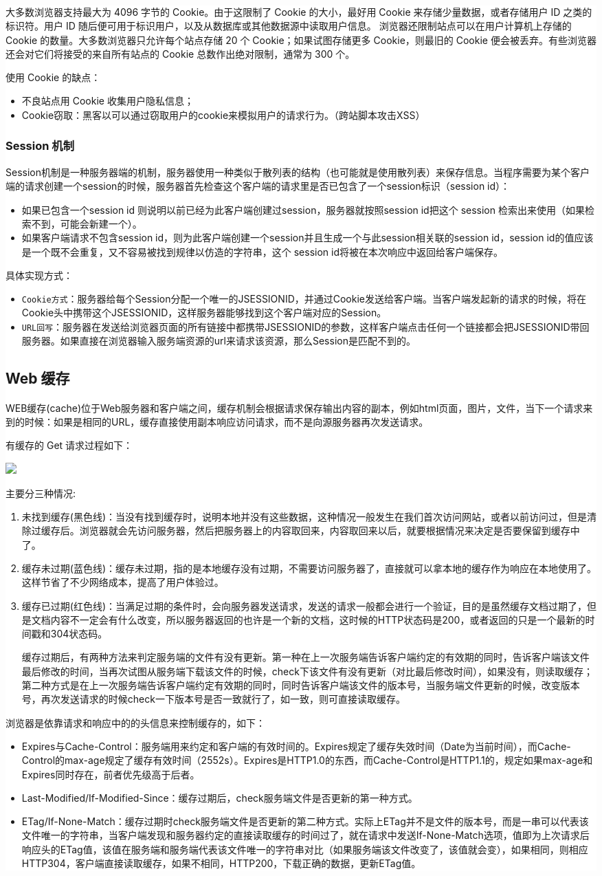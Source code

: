 大多数浏览器支持最大为 4096 字节的 Cookie。由于这限制了 Cookie 的大小，最好用 Cookie 来存储少量数据，或者存储用户 ID 之类的标识符。用户 ID 随后便可用于标识用户，以及从数据库或其他数据源中读取用户信息。 浏览器还限制站点可以在用户计算机上存储的 Cookie 的数量。大多数浏览器只允许每个站点存储 20 个 Cookie；如果试图存储更多 Cookie，则最旧的 Cookie 便会被丢弃。有些浏览器还会对它们将接受的来自所有站点的 Cookie 总数作出绝对限制，通常为 300 个。
	
使用 Cookie 的缺点：

* 不良站点用 Cookie 收集用户隐私信息；
* Cookie窃取：黑客以可以通过窃取用户的cookie来模拟用户的请求行为。（跨站脚本攻击XSS）

### Session 机制

Session机制是一种服务器端的机制，服务器使用一种类似于散列表的结构（也可能就是使用散列表）来保存信息。当程序需要为某个客户端的请求创建一个session的时候，服务器首先检查这个客户端的请求里是否已包含了一个session标识（session id）：

* 如果已包含一个session id 则说明以前已经为此客户端创建过session，服务器就按照session id把这个 session 检索出来使用（如果检索不到，可能会新建一个）。
* 如果客户端请求不包含session id，则为此客户端创建一个session并且生成一个与此session相关联的session id，session id的值应该是一个既不会重复，又不容易被找到规律以仿造的字符串，这个 session id将被在本次响应中返回给客户端保存。

具体实现方式：

* `Cookie方式`：服务器给每个Session分配一个唯一的JSESSIONID，并通过Cookie发送给客户端。当客户端发起新的请求的时候，将在Cookie头中携带这个JSESSIONID，这样服务器能够找到这个客户端对应的Session。
* `URL回写`：服务器在发送给浏览器页面的所有链接中都携带JSESSIONID的参数，这样客户端点击任何一个链接都会把JSESSIONID带回服务器。如果直接在浏览器输入服务端资源的url来请求该资源，那么Session是匹配不到的。

## Web 缓存
		
WEB缓存(cache)位于Web服务器和客户端之间，缓存机制会根据请求保存输出内容的副本，例如html页面，图片，文件，当下一个请求来到的时候：如果是相同的URL，缓存直接使用副本响应访问请求，而不是向源服务器再次发送请求。

有缓存的 Get 请求过程如下：

![][3]

主要分三种情况:

1. 未找到缓存(黑色线)：当没有找到缓存时，说明本地并没有这些数据，这种情况一般发生在我们首次访问网站，或者以前访问过，但是清除过缓存后。浏览器就会先访问服务器，然后把服务器上的内容取回来，内容取回来以后，就要根据情况来决定是否要保留到缓存中了。

2. 缓存未过期(蓝色线)：缓存未过期，指的是本地缓存没有过期，不需要访问服务器了，直接就可以拿本地的缓存作为响应在本地使用了。这样节省了不少网络成本，提高了用户体验过。

3. 缓存已过期(红色线)：当满足过期的条件时，会向服务器发送请求，发送的请求一般都会进行一个验证，目的是虽然缓存文档过期了，但是文档内容不一定会有什么改变，所以服务器返回的也许是一个新的文档，这时候的HTTP状态码是200，或者返回的只是一个最新的时间戳和304状态码。

    缓存过期后，有两种方法来判定服务端的文件有没有更新。第一种在上一次服务端告诉客户端约定的有效期的同时，告诉客户端该文件最后修改的时间，当再次试图从服务端下载该文件的时候，check下该文件有没有更新（对比最后修改时间），如果没有，则读取缓存；第二种方式是在上一次服务端告诉客户端约定有效期的同时，同时告诉客户端该文件的版本号，当服务端文件更新的时候，改变版本号，再次发送请求的时候check一下版本号是否一致就行了，如一致，则可直接读取缓存。

浏览器是依靠请求和响应中的的头信息来控制缓存的，如下：

* Expires与Cache-Control：服务端用来约定和客户端的有效时间的。Expires规定了缓存失效时间（Date为当前时间），而Cache-Control的max-age规定了缓存有效时间（2552s）。Expires是HTTP1.0的东西，而Cache-Control是HTTP1.1的，规定如果max-age和Expires同时存在，前者优先级高于后者。

* Last-Modified/If-Modified-Since：缓存过期后，check服务端文件是否更新的第一种方式。

* ETag/If-None-Match：缓存过期时check服务端文件是否更新的第二种方式。实际上ETag并不是文件的版本号，而是一串可以代表该文件唯一的字符串，当客户端发现和服务器约定的直接读取缓存的时间过了，就在请求中发送If-None-Match选项，值即为上次请求后响应头的ETag值，该值在服务端和服务端代表该文件唯一的字符串对比（如果服务端该文件改变了，该值就会变），如果相同，则相应HTTP304，客户端直接读取缓存，如果不相同，HTTP200，下载正确的数据，更新ETag值。


[1]: http://7xrlu9.com1.z0.glb.clouddn.com/Network_HTTP_1.png
[2]: http://7xrlu9.com1.z0.glb.clouddn.com/Network_HTTP_2.png
[3]: http://7xrlu9.com1.z0.glb.clouddn.com/Network_HTTP_3.png
[4]: http://7xrlu9.com1.z0.glb.clouddn.com/Network_HTTP_4.png